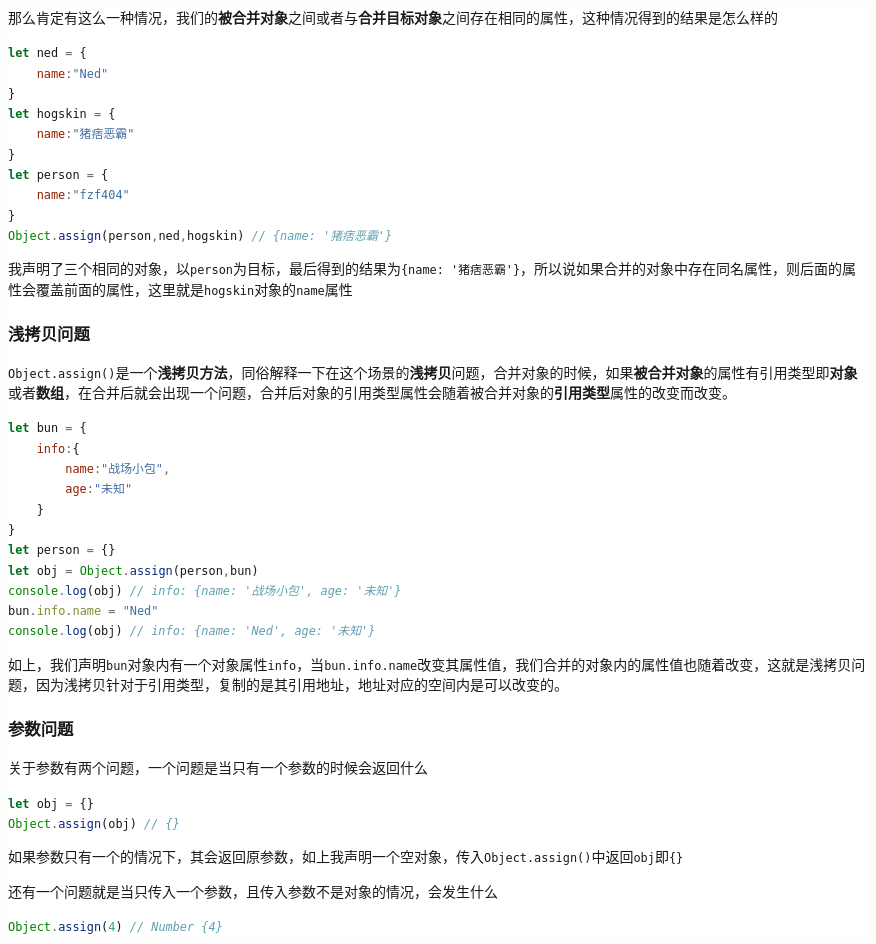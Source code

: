 那么肯定有这么一种情况，我们的**被合并对象**之间或者与**合并目标对象**之间存在相同的属性，这种情况得到的结果是怎么样的

```js
let ned = {
    name:"Ned"
}
let hogskin = {
    name:"猪痞恶霸"
}
let person = {
    name:"fzf404"
}
Object.assign(person,ned,hogskin) // {name: '猪痞恶霸'}
```

我声明了三个相同的对象，以`person`为目标，最后得到的结果为`{name: '猪痞恶霸'}`，所以说如果合并的对象中存在同名属性，则后面的属性会覆盖前面的属性，这里就是`hogskin`对象的`name`属性

### 浅拷贝问题

`Object.assign()`是一个**浅拷贝方法**，同俗解释一下在这个场景的**浅拷贝**问题，合并对象的时候，如果**被合并对象**的属性有引用类型即**对象**或者**数组**，在合并后就会出现一个问题，合并后对象的引用类型属性会随着被合并对象的**引用类型**属性的改变而改变。

```js
let bun = {
    info:{
        name:"战场小包",
        age:"未知"
    }
}
let person = {}
let obj = Object.assign(person,bun)
console.log(obj) // info: {name: '战场小包', age: '未知'}
bun.info.name = "Ned"
console.log(obj) // info: {name: 'Ned', age: '未知'}
```

如上，我们声明`bun`对象内有一个对象属性`info`，当`bun.info.name`改变其属性值，我们合并的对象内的属性值也随着改变，这就是浅拷贝问题，因为浅拷贝针对于引用类型，复制的是其引用地址，地址对应的空间内是可以改变的。

### 参数问题

关于参数有两个问题，一个问题是当只有一个参数的时候会返回什么

```js
let obj = {}
Object.assign(obj) // {}
```

如果参数只有一个的情况下，其会返回原参数，如上我声明一个空对象，传入`Object.assign()`中返回`obj`即`{}`

还有一个问题就是当只传入一个参数，且传入参数不是对象的情况，会发生什么

```js
Object.assign(4) // Number {4}
```
